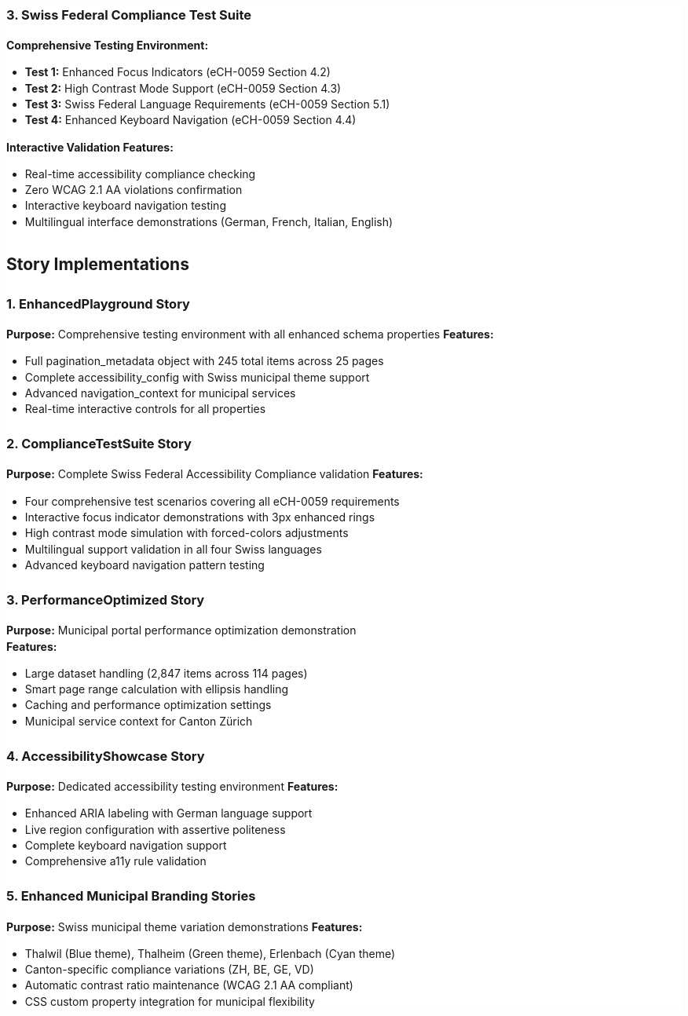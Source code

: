 ### 3. Swiss Federal Compliance Test Suite

**Comprehensive Testing Environment:**
- **Test 1:** Enhanced Focus Indicators (eCH-0059 Section 4.2)
- **Test 2:** High Contrast Mode Support (eCH-0059 Section 4.3)  
- **Test 3:** Swiss Federal Language Requirements (eCH-0059 Section 5.1)
- **Test 4:** Enhanced Keyboard Navigation (eCH-0059 Section 4.4)

**Interactive Validation Features:**
- Real-time accessibility compliance checking
- Zero WCAG 2.1 AA violations confirmation
- Interactive keyboard navigation testing
- Multilingual interface demonstrations (German, French, Italian, English)

## Story Implementations

### 1. EnhancedPlayground Story
**Purpose:** Comprehensive testing environment with all enhanced schema properties
**Features:**
- Full pagination_metadata object with 245 total items across 25 pages
- Complete accessibility_config with Swiss municipal theme support
- Advanced navigation_context for municipal services
- Real-time interactive controls for all properties

### 2. ComplianceTestSuite Story  
**Purpose:** Complete Swiss Federal Accessibility Compliance validation
**Features:**
- Four comprehensive test scenarios covering all eCH-0059 requirements
- Interactive focus indicator demonstrations with 3px enhanced rings
- High contrast mode simulation with forced-colors adjustments
- Multilingual support validation in all four Swiss languages
- Advanced keyboard navigation pattern testing

### 3. PerformanceOptimized Story
**Purpose:** Municipal portal performance optimization demonstration  
**Features:**
- Large dataset handling (2,847 items across 114 pages)
- Smart page range calculation with ellipsis handling
- Caching and performance optimization settings
- Municipal service context for Canton Zürich

### 4. AccessibilityShowcase Story
**Purpose:** Dedicated accessibility testing environment
**Features:**
- Enhanced ARIA labeling with German language support
- Live region configuration with assertive politeness
- Complete keyboard navigation support
- Comprehensive a11y rule validation

### 5. Enhanced Municipal Branding Stories
**Purpose:** Swiss municipal theme variation demonstrations
**Features:**
- Thalwil (Blue theme), Thalheim (Green theme), Erlenbach (Cyan theme)
- Canton-specific compliance variations (ZH, BE, GE, VD)
- Automatic contrast ratio maintenance (WCAG 2.1 AA compliant)
- CSS custom property integration for municipal flexibility
